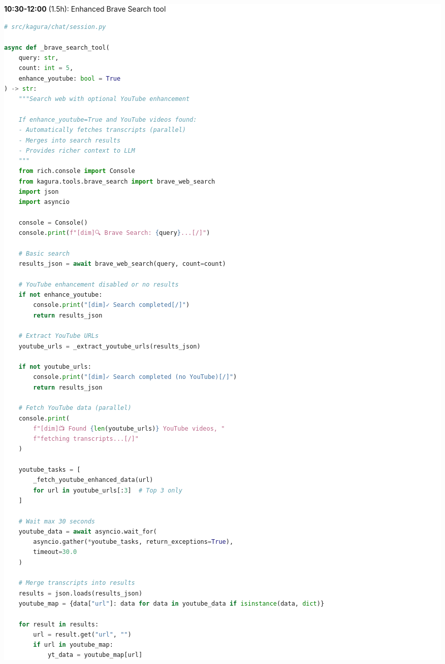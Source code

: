 **10:30-12:00** (1.5h): Enhanced Brave Search tool
```python
# src/kagura/chat/session.py

async def _brave_search_tool(
    query: str,
    count: int = 5,
    enhance_youtube: bool = True
) -> str:
    """Search web with optional YouTube enhancement

    If enhance_youtube=True and YouTube videos found:
    - Automatically fetches transcripts (parallel)
    - Merges into search results
    - Provides richer context to LLM
    """
    from rich.console import Console
    from kagura.tools.brave_search import brave_web_search
    import json
    import asyncio

    console = Console()
    console.print(f"[dim]🔍 Brave Search: {query}...[/]")

    # Basic search
    results_json = await brave_web_search(query, count=count)

    # YouTube enhancement disabled or no results
    if not enhance_youtube:
        console.print("[dim]✓ Search completed[/]")
        return results_json

    # Extract YouTube URLs
    youtube_urls = _extract_youtube_urls(results_json)

    if not youtube_urls:
        console.print("[dim]✓ Search completed (no YouTube)[/]")
        return results_json

    # Fetch YouTube data (parallel)
    console.print(
        f"[dim]📺 Found {len(youtube_urls)} YouTube videos, "
        f"fetching transcripts...[/]"
    )

    youtube_tasks = [
        _fetch_youtube_enhanced_data(url)
        for url in youtube_urls[:3]  # Top 3 only
    ]

    # Wait max 30 seconds
    youtube_data = await asyncio.wait_for(
        asyncio.gather(*youtube_tasks, return_exceptions=True),
        timeout=30.0
    )

    # Merge transcripts into results
    results = json.loads(results_json)
    youtube_map = {data["url"]: data for data in youtube_data if isinstance(data, dict)}

    for result in results:
        url = result.get("url", "")
        if url in youtube_map:
            yt_data = youtube_map[url]
```